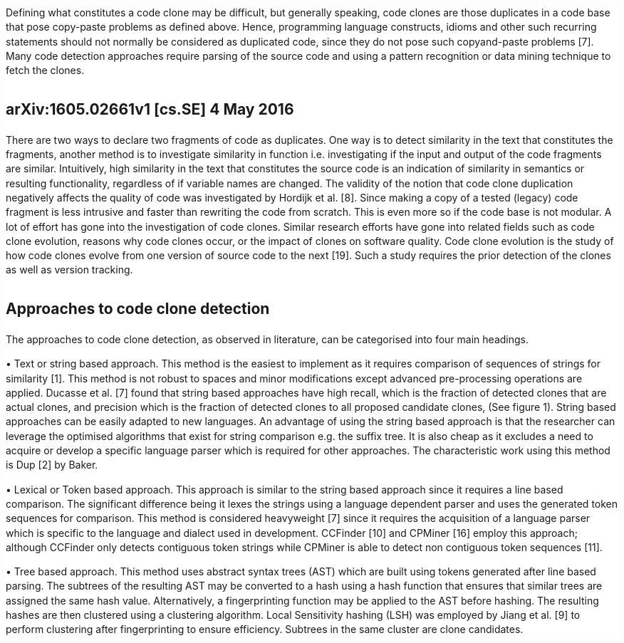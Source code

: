 Defining what constitutes a code clone may be difficult, but generally speaking, code clones are those duplicates in a code base that pose copy-paste problems as defined above. Hence, programming language constructs, idioms and other such recurring statements should not normally be considered as duplicated code, since they do not pose such copyand-paste problems [7]. Many code detection approaches require parsing of the source code and using a pattern recognition or data mining technique to fetch the clones.


## arXiv:1605.02661v1 [cs.SE] 4 May 2016

There are two ways to declare two fragments of code as duplicates. One way is to detect similarity in the text that constitutes the fragments, another method is to investigate similarity in function i.e. investigating if the input and output of the code fragments are similar. Intuitively, high similarity in the text that constitutes the source code is an indication of similarity in semantics or resulting functionality, regardless of if variable names are changed. The validity of the notion that code clone duplication negatively affects the quality of code was investigated by Hordijk et al. [8]. Since making a copy of a tested (legacy) code fragment is less intrusive and faster than rewriting the code from scratch. This is even more so if the code base is not modular. A lot of effort has gone into the investigation of code clones. Similar research efforts have gone into related fields such as code clone evolution, reasons why code clones occur, or the impact of clones on software quality. Code clone evolution is the study of how code clones evolve from one version of source code to the next [19]. Such a study requires the prior detection of the clones as well as version tracking.


## Approaches to code clone detection

The approaches to code clone detection, as observed in literature, can be categorised into four main headings.

• Text or string based approach. This method is the easiest to implement as it requires comparison of sequences of strings for similarity [1]. This method is not robust to spaces and minor modifications except advanced pre-processing operations are applied. Ducasse et al. [7] found that string based approaches have high recall, which is the fraction of detected clones that are actual clones, and precision which is the fraction of detected clones to all proposed candidate clones, (See figure 1). String based approaches can be easily adapted to new languages. An advantage of using the string based approach is that the researcher can leverage the optimised algorithms that exist for string comparison e.g. the suffix tree. It is also cheap as it excludes a need to acquire or develop a specific language parser which is required for other approaches. The characteristic work using this method is Dup [2] by Baker.

• Lexical or Token based approach. This approach is similar to the string based approach since it requires a line based comparison. The significant difference being it lexes the strings using a language dependent parser and uses the generated token sequences for comparison. This method is considered heavyweight [7] since it requires the acquisition of a language parser which is specific to the language and dialect used in development. CCFinder [10] and CPMiner [16] employ this approach; although CCFinder only detects contiguous token strings while CPMiner is able to detect non contiguous token sequences [11].

• Tree based approach. This method uses abstract syntax trees (AST) which are built using tokens generated after line based parsing. The subtrees of the resulting AST may be converted to a hash using a hash function that ensures that similar trees are assigned the same hash value. Alternatively, a fingerprinting function may be applied to the AST before hashing. The resulting hashes are then clustered using a clustering algorithm. Local Sensitivity hashing (LSH) was employed by Jiang et al. [9] to perform clustering after fingerprinting to ensure efficiency. Subtrees in the same cluster are clone candidates.
